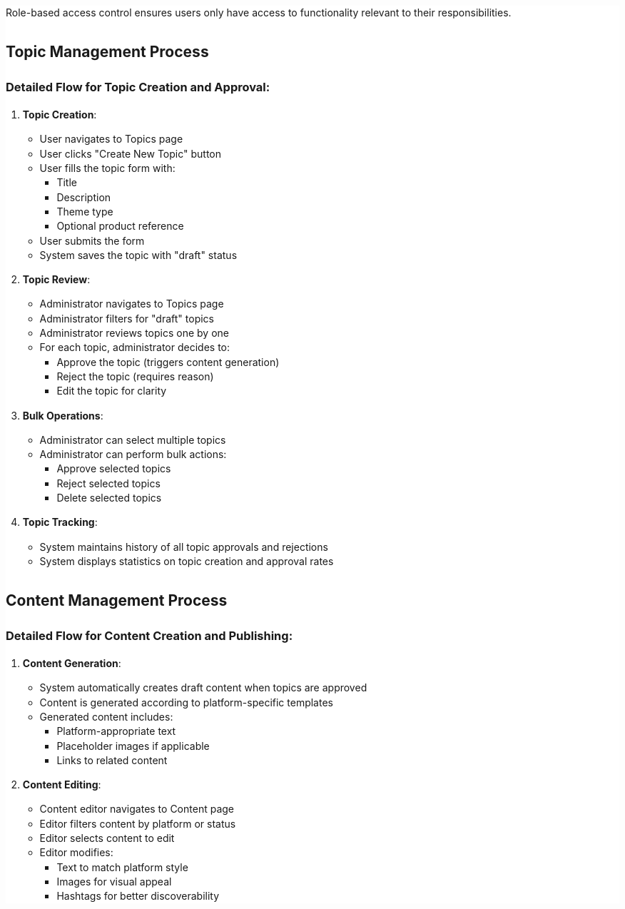 Role-based access control ensures users only have access to functionality relevant to their responsibilities.

## Topic Management Process

### Detailed Flow for Topic Creation and Approval:

1. **Topic Creation**:
   - User navigates to Topics page
   - User clicks "Create New Topic" button
   - User fills the topic form with:
     - Title
     - Description
     - Theme type
     - Optional product reference
   - User submits the form
   - System saves the topic with "draft" status

2. **Topic Review**:
   - Administrator navigates to Topics page
   - Administrator filters for "draft" topics
   - Administrator reviews topics one by one
   - For each topic, administrator decides to:
     - Approve the topic (triggers content generation)
     - Reject the topic (requires reason)
     - Edit the topic for clarity

3. **Bulk Operations**:
   - Administrator can select multiple topics
   - Administrator can perform bulk actions:
     - Approve selected topics
     - Reject selected topics
     - Delete selected topics

4. **Topic Tracking**:
   - System maintains history of all topic approvals and rejections
   - System displays statistics on topic creation and approval rates

## Content Management Process

### Detailed Flow for Content Creation and Publishing:

1. **Content Generation**:
   - System automatically creates draft content when topics are approved
   - Content is generated according to platform-specific templates
   - Generated content includes:
     - Platform-appropriate text
     - Placeholder images if applicable
     - Links to related content

2. **Content Editing**:
   - Content editor navigates to Content page
   - Editor filters content by platform or status
   - Editor selects content to edit
   - Editor modifies:
     - Text to match platform style
     - Images for visual appeal
     - Hashtags for better discoverability
